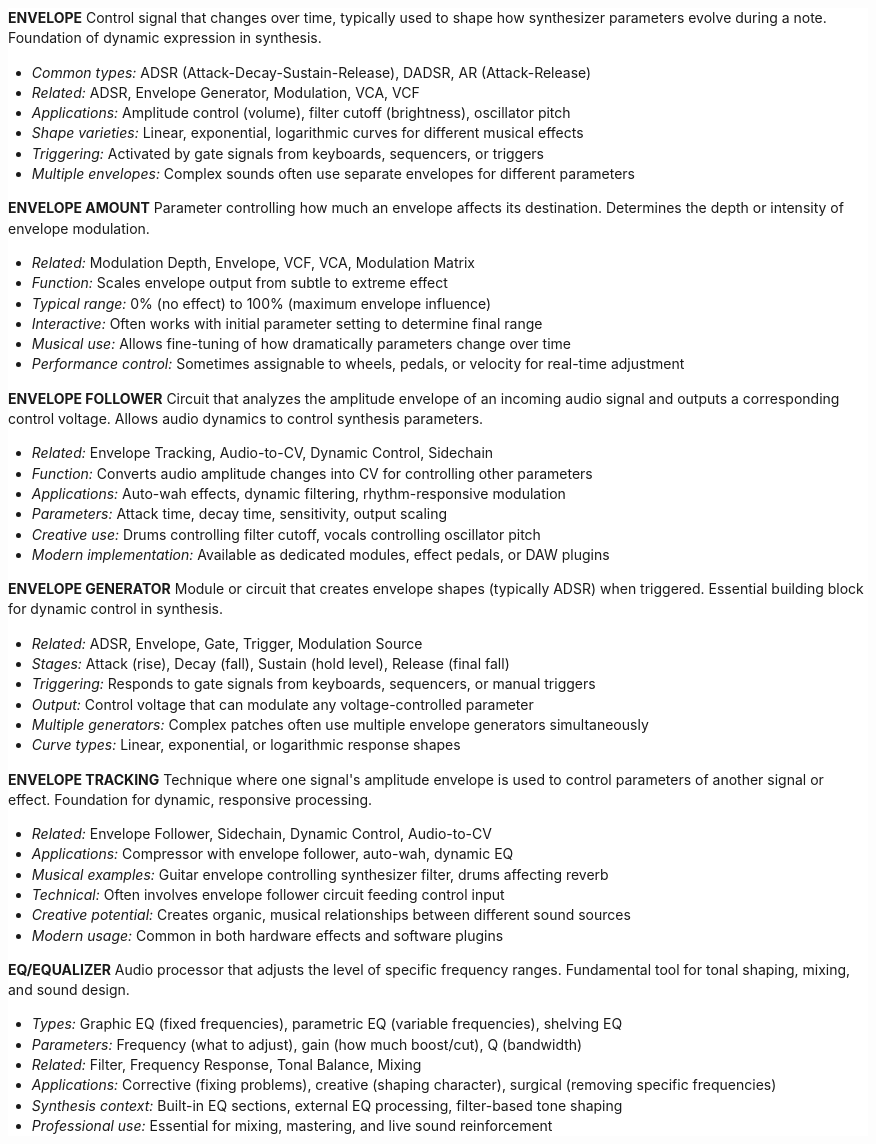 **ENVELOPE**
Control signal that changes over time, typically used to shape how synthesizer parameters evolve during a note. Foundation of dynamic expression in synthesis.
- *Common types:* ADSR (Attack-Decay-Sustain-Release), DADSR, AR (Attack-Release)
- *Related:* ADSR, Envelope Generator, Modulation, VCA, VCF
- *Applications:* Amplitude control (volume), filter cutoff (brightness), oscillator pitch
- *Shape varieties:* Linear, exponential, logarithmic curves for different musical effects
- *Triggering:* Activated by gate signals from keyboards, sequencers, or triggers
- *Multiple envelopes:* Complex sounds often use separate envelopes for different parameters

**ENVELOPE AMOUNT**
Parameter controlling how much an envelope affects its destination. Determines the depth or intensity of envelope modulation.
- *Related:* Modulation Depth, Envelope, VCF, VCA, Modulation Matrix
- *Function:* Scales envelope output from subtle to extreme effect
- *Typical range:* 0% (no effect) to 100% (maximum envelope influence)
- *Interactive:* Often works with initial parameter setting to determine final range
- *Musical use:* Allows fine-tuning of how dramatically parameters change over time
- *Performance control:* Sometimes assignable to wheels, pedals, or velocity for real-time adjustment

**ENVELOPE FOLLOWER**
Circuit that analyzes the amplitude envelope of an incoming audio signal and outputs a corresponding control voltage. Allows audio dynamics to control synthesis parameters.
- *Related:* Envelope Tracking, Audio-to-CV, Dynamic Control, Sidechain
- *Function:* Converts audio amplitude changes into CV for controlling other parameters
- *Applications:* Auto-wah effects, dynamic filtering, rhythm-responsive modulation
- *Parameters:* Attack time, decay time, sensitivity, output scaling
- *Creative use:* Drums controlling filter cutoff, vocals controlling oscillator pitch
- *Modern implementation:* Available as dedicated modules, effect pedals, or DAW plugins

**ENVELOPE GENERATOR**
Module or circuit that creates envelope shapes (typically ADSR) when triggered. Essential building block for dynamic control in synthesis.
- *Related:* ADSR, Envelope, Gate, Trigger, Modulation Source
- *Stages:* Attack (rise), Decay (fall), Sustain (hold level), Release (final fall)
- *Triggering:* Responds to gate signals from keyboards, sequencers, or manual triggers
- *Output:* Control voltage that can modulate any voltage-controlled parameter
- *Multiple generators:* Complex patches often use multiple envelope generators simultaneously
- *Curve types:* Linear, exponential, or logarithmic response shapes

**ENVELOPE TRACKING**
Technique where one signal's amplitude envelope is used to control parameters of another signal or effect. Foundation for dynamic, responsive processing.
- *Related:* Envelope Follower, Sidechain, Dynamic Control, Audio-to-CV
- *Applications:* Compressor with envelope follower, auto-wah, dynamic EQ
- *Musical examples:* Guitar envelope controlling synthesizer filter, drums affecting reverb
- *Technical:* Often involves envelope follower circuit feeding control input
- *Creative potential:* Creates organic, musical relationships between different sound sources
- *Modern usage:* Common in both hardware effects and software plugins

**EQ/EQUALIZER**
Audio processor that adjusts the level of specific frequency ranges. Fundamental tool for tonal shaping, mixing, and sound design.
- *Types:* Graphic EQ (fixed frequencies), parametric EQ (variable frequencies), shelving EQ
- *Parameters:* Frequency (what to adjust), gain (how much boost/cut), Q (bandwidth)
- *Related:* Filter, Frequency Response, Tonal Balance, Mixing
- *Applications:* Corrective (fixing problems), creative (shaping character), surgical (removing specific frequencies)
- *Synthesis context:* Built-in EQ sections, external EQ processing, filter-based tone shaping
- *Professional use:* Essential for mixing, mastering, and live sound reinforcement
